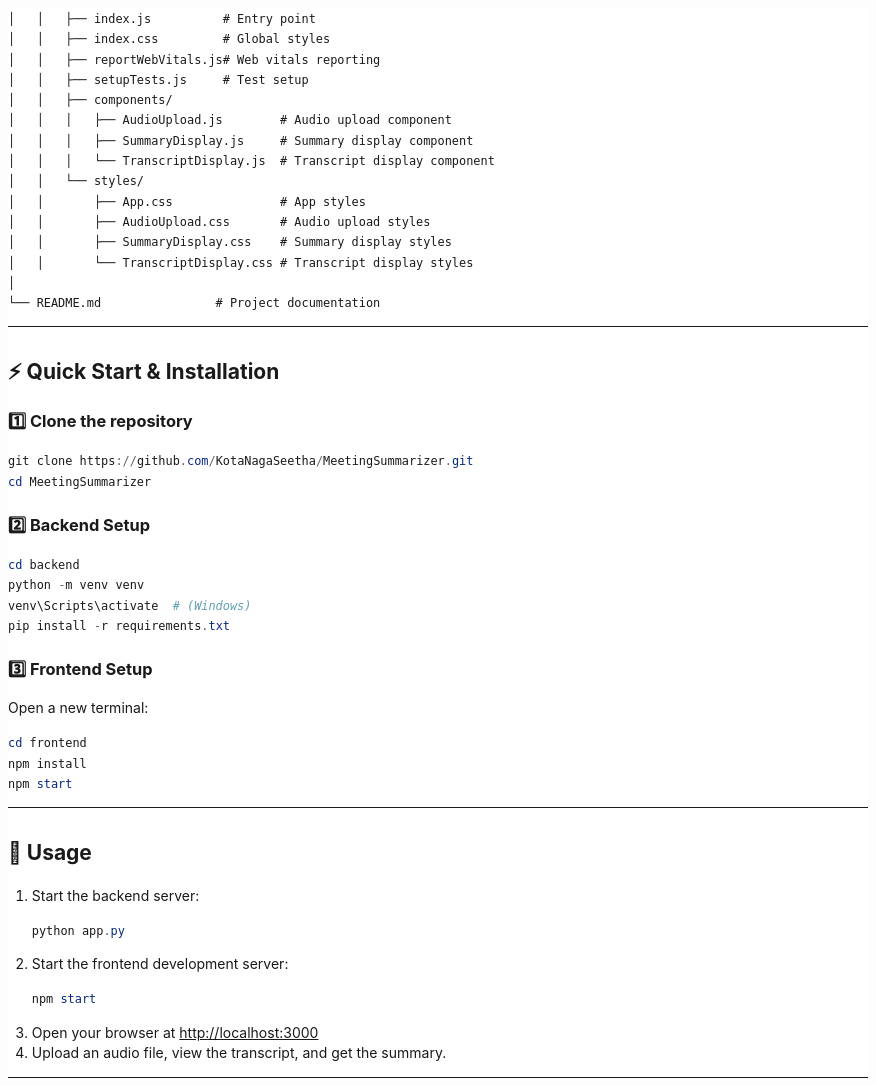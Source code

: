 ```
│   │   ├── index.js          # Entry point
│   │   ├── index.css         # Global styles
│   │   ├── reportWebVitals.js# Web vitals reporting
│   │   ├── setupTests.js     # Test setup
│   │   ├── components/
│   │   │   ├── AudioUpload.js        # Audio upload component
│   │   │   ├── SummaryDisplay.js     # Summary display component
│   │   │   └── TranscriptDisplay.js  # Transcript display component
│   │   └── styles/
│   │       ├── App.css               # App styles
│   │       ├── AudioUpload.css       # Audio upload styles
│   │       ├── SummaryDisplay.css    # Summary display styles
│   │       └── TranscriptDisplay.css # Transcript display styles
│
└── README.md                # Project documentation
```

---

## ⚡ Quick Start & Installation

### 1️⃣ Clone the repository
```powershell
git clone https://github.com/KotaNagaSeetha/MeetingSummarizer.git
cd MeetingSummarizer
```

### 2️⃣ Backend Setup
```powershell
cd backend
python -m venv venv
venv\Scripts\activate  # (Windows)
pip install -r requirements.txt
```

### 3️⃣ Frontend Setup
Open a new terminal:
```powershell
cd frontend
npm install
npm start
```

---

## 🚀 Usage
1. Start the backend server:
   ```powershell
   python app.py
   ```
2. Start the frontend development server:
   ```powershell
   npm start
   ```
3. Open your browser at [http://localhost:3000](http://localhost:3000)
4. Upload an audio file, view the transcript, and get the summary.

---